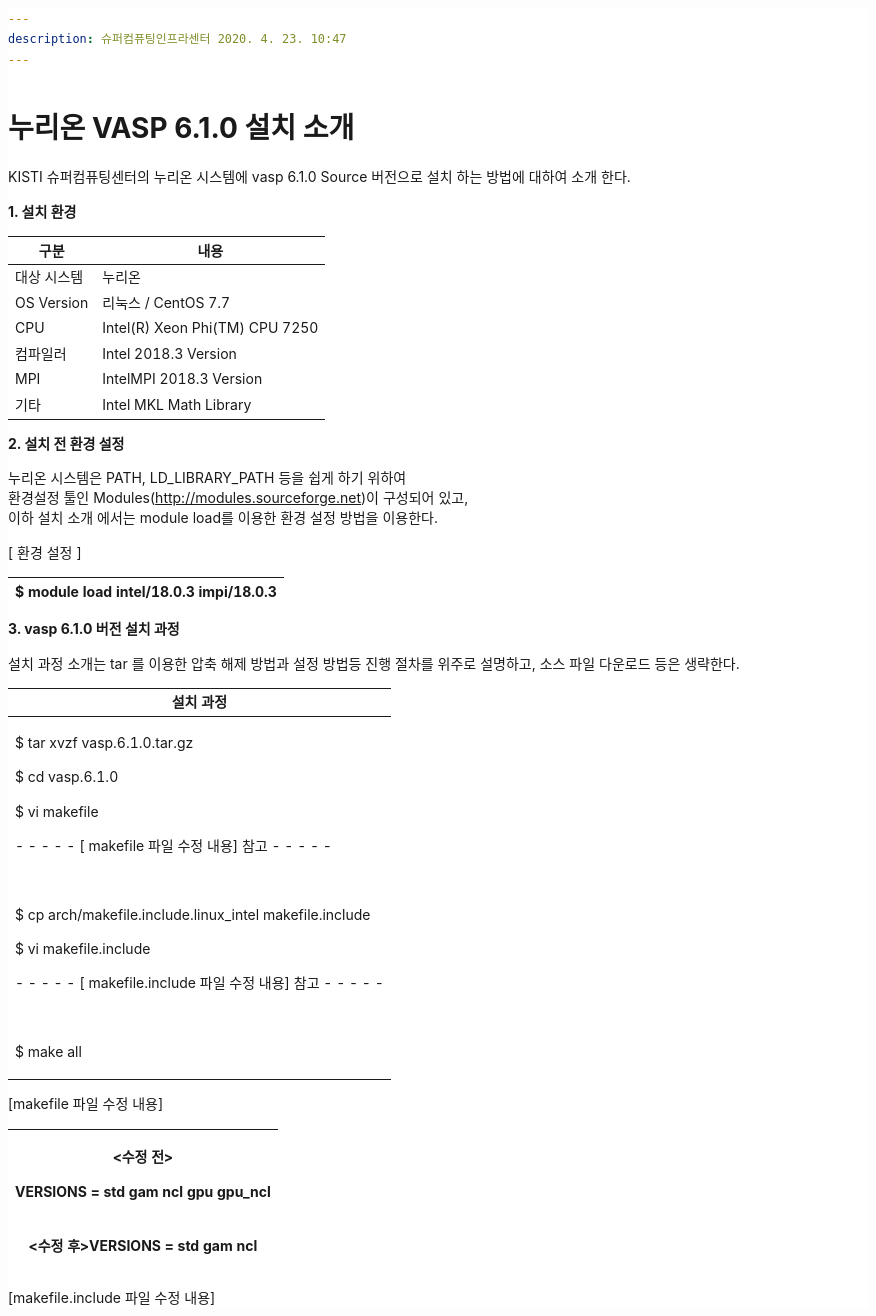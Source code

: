 ```yaml
---
description: 슈퍼컴퓨팅인프라센터 2020. 4. 23. 10:47
---
```


# 누리온 VASP 6.1.0 설치 소개

KISTI 슈퍼컴퓨팅센터의 누리온 시스템에 vasp 6.1.0 Source 버전으로 설치 하는 방법에 대하여 소개 한다.



**1. 설치 환경**

|  **구분**     | **내용**                          |
| ----------- | ------------------------------- |
|  대상 시스템     |  누리온                            |
| OS Version  |  리눅스 / CentOS 7.7               |
|  CPU        |  Intel(R) Xeon Phi(TM) CPU 7250 |
|  컴파일러       |  Intel 2018.3 Version           |
|  MPI        |  IntelMPI 2018.3 Version        |
|  기타         |  Intel MKL Math Library         |



**2. 설치 전 환경 설정**

&#x20; 누리온 시스템은 PATH, LD\_LIBRARY\_PATH 등을 쉽게 하기 위하여\
&#x20;환경설정 툴인 Modules(http://modules.sourceforge.net)이 구성되어 있고,\
&#x20;이하 설치 소개 에서는 module load를 이용한 환경 설정 방법을 이용한다.

\[ 환경 설정 ]

|  $ module load intel/18.0.3 impi/18.0.3 |
| --------------------------------------- |



**3. vasp 6.1.0 버전 설치 과정**

&#x20;설치 과정 소개는 tar 를 이용한 압축 해제 방법과 설정 방법등 진행 절차를 위주로 설명하고, 소스 파일 다운로드 등은 생략한다. &#x20;

|  **설치 과정**                                                                                                                                                                                                                                                                                                                     |
| ------------------------------------------------------------------------------------------------------------------------------------------------------------------------------------------------------------------------------------------------------------------------------------------------------------------------------ |
| <p>$ tar xvzf vasp.6.1.0.tar.gz</p><p>$ cd vasp.6.1.0</p><p>$ vi makefile</p><p> - - - - - [ makefile 파일 수정 내용] 참고 - - - - - </p><p><br></p><p>$ cp arch/makefile.include.linux_intel makefile.include</p><p>$ vi makefile.include</p><p> - - - - - [ makefile.include 파일 수정 내용] 참고 - - - - - </p><p><br></p><p>$ make all</p> |



\[makefile 파일 수정 내용]

| <p>&#x3C;수정 전></p><p>VERSIONS = std gam ncl gpu gpu_ncl</p><p><br>&#x3C;수정 후>VERSIONS = std gam ncl</p> |
| ------------------------------------------------------------------------------------------------------- |



\[makefile.include 파일 수정 내용]

